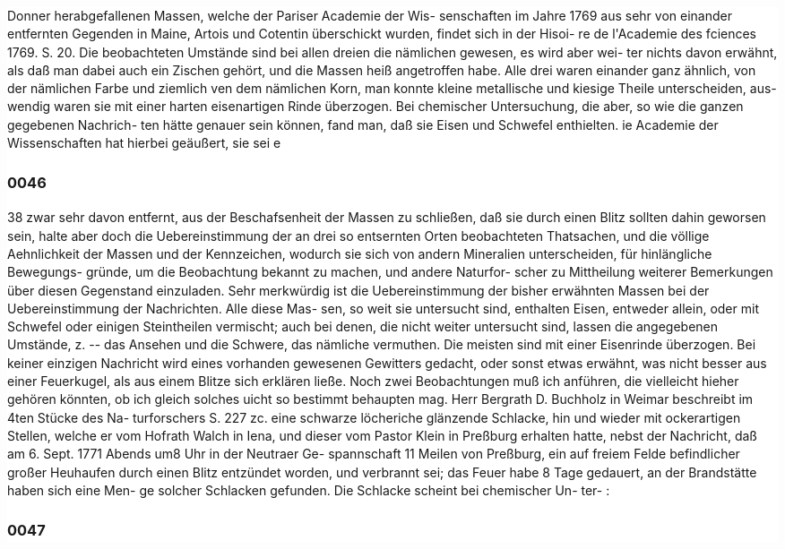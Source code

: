 Donner herabgefallenen Massen, welche der Pariser Academie der Wis-
senschaften im Jahre 1769 aus sehr von einander entfernten Gegenden in
Maine, Artois und Cotentin überschickt wurden, findet sich in der Hisoi-
re de l'Academie des fciences 1769. S. 20. Die beobachteten
Umstände sind bei allen dreien die nämlichen gewesen, es wird aber wei-
ter nichts davon erwähnt, als daß man dabei auch ein Zischen gehört,
und die Massen heiß angetroffen habe. Alle drei waren einander ganz
ähnlich, von der nämlichen Farbe und ziemlich ven dem nämlichen
Korn, man konnte kleine metallische und kiesige Theile unterscheiden, aus-
wendig waren sie mit einer harten eisenartigen Rinde überzogen. Bei
chemischer Untersuchung, die aber, so wie die ganzen gegebenen Nachrich-
ten hätte genauer sein können, fand man, daß sie Eisen und Schwefel
enthielten. ie Academie der Wissenschaften hat hierbei geäußert, sie sei
e


### 0046

38
zwar sehr davon entfernt, aus der Beschafsenheit der Massen zu schließen,
daß sie durch einen Blitz sollten dahin geworsen sein, halte aber doch die
Uebereinstimmung der an drei so entsernten Orten beobachteten Thatsachen,
und die völlige Aehnlichkeit der Massen und der Kennzeichen, wodurch sie
sich von andern Mineralien unterscheiden, für hinlängliche Bewegungs-
gründe, um die Beobachtung bekannt zu machen, und andere Naturfor-
scher zu Mittheilung weiterer Bemerkungen über diesen Gegenstand
einzuladen.
Sehr merkwürdig ist die Uebereinstimmung der bisher erwähnten
Massen bei der Uebereinstimmung der Nachrichten. Alle diese Mas-
sen, so weit sie untersucht sind, enthalten Eisen, entweder allein, oder
mit Schwefel oder einigen Steintheilen vermischt; auch bei denen,
die nicht weiter untersucht sind, lassen die angegebenen Umstände, z. --
das Ansehen und die Schwere, das nämliche vermuthen. Die meisten
sind mit einer Eisenrinde überzogen. Bei keiner einzigen Nachricht wird
eines vorhanden gewesenen Gewitters gedacht, oder sonst etwas erwähnt,
was nicht besser aus einer Feuerkugel, als aus einem Blitze sich erklären
ließe.
Noch zwei Beobachtungen muß ich anführen, die vielleicht hieher
gehören könnten, ob ich gleich solches uicht so bestimmt behaupten mag.
Herr Bergrath D. Buchholz in Weimar beschreibt im 4ten Stücke des Na-
turforschers S. 227 zc. eine schwarze löcheriche glänzende Schlacke, hin
und wieder mit ockerartigen Stellen, welche er vom Hofrath Walch in
Iena, und dieser vom Pastor Klein in Preßburg erhalten hatte, nebst der
Nachricht, daß am 6. Sept. 1771 Abends um8 Uhr in der Neutraer Ge-
spannschaft 11 Meilen von Preßburg, ein auf freiem Felde befindlicher
großer Heuhaufen durch einen Blitz entzündet worden, und verbrannt sei;
das Feuer habe 8 Tage gedauert, an der Brandstätte haben sich eine Men-
ge solcher Schlacken gefunden. Die Schlacke scheint bei chemischer Un-
ter-
:

### 0047
